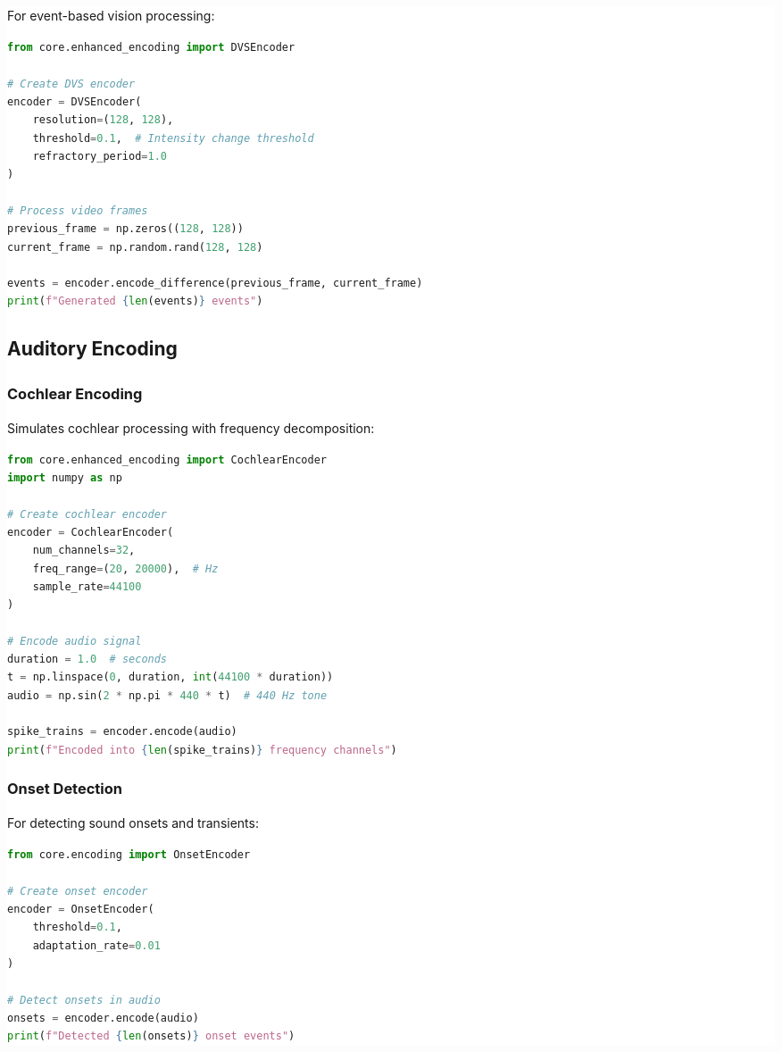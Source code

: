 For event-based vision processing:

```python
from core.enhanced_encoding import DVSEncoder

# Create DVS encoder
encoder = DVSEncoder(
    resolution=(128, 128),
    threshold=0.1,  # Intensity change threshold
    refractory_period=1.0
)

# Process video frames
previous_frame = np.zeros((128, 128))
current_frame = np.random.rand(128, 128)

events = encoder.encode_difference(previous_frame, current_frame)
print(f"Generated {len(events)} events")
```

## Auditory Encoding

### Cochlear Encoding

Simulates cochlear processing with frequency decomposition:

```python
from core.enhanced_encoding import CochlearEncoder
import numpy as np

# Create cochlear encoder
encoder = CochlearEncoder(
    num_channels=32,
    freq_range=(20, 20000),  # Hz
    sample_rate=44100
)

# Encode audio signal
duration = 1.0  # seconds
t = np.linspace(0, duration, int(44100 * duration))
audio = np.sin(2 * np.pi * 440 * t)  # 440 Hz tone

spike_trains = encoder.encode(audio)
print(f"Encoded into {len(spike_trains)} frequency channels")
```

### Onset Detection

For detecting sound onsets and transients:

```python
from core.encoding import OnsetEncoder

# Create onset encoder
encoder = OnsetEncoder(
    threshold=0.1,
    adaptation_rate=0.01
)

# Detect onsets in audio
onsets = encoder.encode(audio)
print(f"Detected {len(onsets)} onset events")
```
